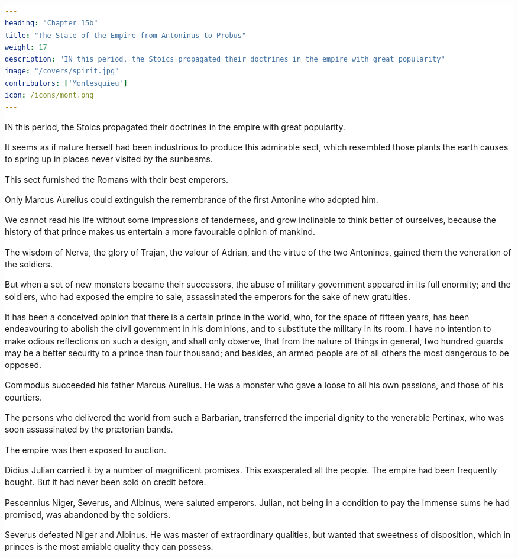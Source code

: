 ```yaml
---
heading: "Chapter 15b"
title: "The State of the Empire from Antoninus to Probus"
weight: 17
description: "IN this period, the Stoics propagated their doctrines in the empire with great popularity"
image: "/covers/spirit.jpg"
contributors: ['Montesquieu']
icon: /icons/mont.png
---
```



IN this period, the Stoics propagated their doctrines in the empire with great popularity. 

It seems as if nature herself had been industrious to produce this admirable sect, which resembled those plants the earth causes to spring up in places never visited by the sunbeams.

This sect furnished the Romans with their best emperors.

Only Marcus Aurelius could extinguish the remembrance of the first Antonine who adopted him. 



We cannot read his life without some impressions of tenderness, and grow inclinable to think better of ourselves, because the history of that prince makes us entertain a more favourable opinion of mankind.

The wisdom of Nerva, the glory of Trajan, the valour of Adrian, and the virtue of the two Antonines, gained them the veneration of the soldiers. 

But when a set of new monsters became their successors, the abuse of military government appeared in its full enormity; and the soldiers, who had exposed the empire to sale, assassinated the emperors for the sake of new gratuities.

It has been a conceived opinion that there is a certain prince in the world, who, for the space of fifteen years, has been endeavouring to abolish the civil government in his dominions, and to substitute the military in its room. I have no intention to make odious reflections on such a design, and shall only observe, that from the nature of things in general, two hundred guards may be a better security to a prince than four thousand; and besides, an armed people are of all others the most dangerous to be opposed.

Commodus succeeded his father Marcus Aurelius. He was a monster who gave a loose to all his own passions, and those of his courtiers. 

The persons who delivered the world from such a Barbarian, transferred the imperial dignity to the venerable Pertinax, who was soon assassinated by the prætorian bands.

The empire was then exposed to auction. 

Didius Julian carried it by a number of magnificent promises. This exasperated all the people. The empire had been frequently bought. But it had never been sold on credit before. 

Pescennius Niger, Severus, and Albinus, were saluted emperors. Julian, not being in a condition to pay the immense sums he had promised, was abandoned by the soldiers.

Severus defeated Niger and Albinus. He was master of extraordinary qualities, but wanted that sweetness of disposition, which in princes is the most amiable quality they can possess.
